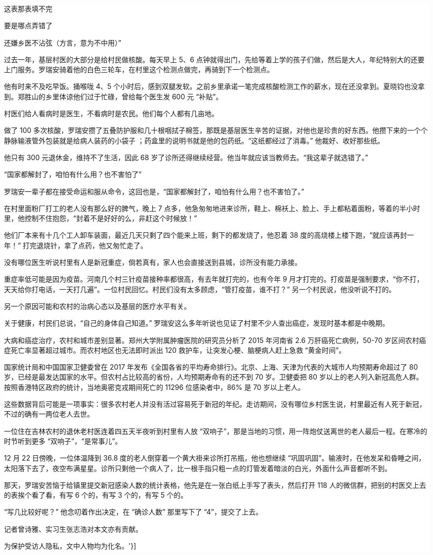 这表那表填不完

要是哪点弄错了

还嫌乡医不沾弦（方言，意为不中用）”

过去一年，基层村医的大部分是给村民做核酸。每天早上 5、6 点钟就得出门，先给等着上学的孩子们做，然后是大人，年纪特别大的还要上门服务。罗瑞安骑着他的白色三轮车，在村里这个检测点做完，再骑到下一个检测点。

他有时来不及吃早饭。捅喉咙 4、5 个小时后，感到双腿发软。之前乡里承诺一笔完成核酸检测工作的薪水，现在还没拿到。夏晓钧也没拿到。郑胜山的乡里体谅他们过于忙碌，曾给每个医生发 600 元 “补贴”。

村医们给人看病时是医生，不看病时是农民。他们每个人都有几亩地。

做了 100 多次核酸，罗瑞安攒了五叠防护服和几十根咽拭子棉签，那既是基层医生辛苦的证据，对他也是珍贵的好东西。他攒下来的一个个静脉输液管外包装就是给病人装药的小袋子 ；药盒里的说明书就是他的包药纸。“这纸都经过了消毒。” 他裁好、收好那些纸。

他只有 300 元退休金，维持不了生活，因此 68 岁了诊所还得继续经营。他当年就应该当教师去。“我这辈子就选错了。”

“国家都解封了，咱怕有什么用？也不害怕了”

罗瑞安一辈子都在接受命运和服从命令，这回也是，“国家都解封了，咱怕有什么用？也不害怕了。”

在村里面粉厂打工的老人没有那么好的脾气，晚上 7 点多，他急匆匆地进来诊所，鞋上、棉袄上、脸上、手上都粘着面粉，等着的半小时里，他控制不住抱怨，“封着不是好好的么，非赶这个时候放！”

他们厂本来有十几个工人卸车装面，最近几天只剩了四个能来上班，剩下的都发烧了，他忍着 38 度的高烧楼上楼下跑，“就应该再封一年！” 打完退烧针，拿了点药，他又匆忙走了。

没有哪位医生听说村里有人是新冠重症，倘若真有，家人也会直接送到县城，诊所没有能力承接。

重症率低可能是因为疫苗。河南几个村三针疫苗接种率都很高，有去年就打完的，也有今年 9 月才打完的。打疫苗是强制要求，“你不打，天天给你打电话，一天打几遍”。一位村民回忆。村民们没有太多顾虑，“管打疫苗，谁不打？” 另一个村民说，他没听说不打的。

另一个原因可能和农村的治病心态以及基层的医疗水平有关。

关于健康，村民们总说，“自己的身体自己知道。” 罗瑞安这么多年听说也见证了村里不少人查出癌症，发现时基本都是中晚期。

大病和癌症治疗，农村和城市差别显著。郑州大学附属肿瘤医院的研究员分析了 2015 年河南省 2.6 万肝癌死亡病例，50-70 岁区间农村癌症死亡率显著超过城市。而农村地区也无法即时派出 120 救护车，让突发心梗、脑梗病人赶上急救 “黄金时间”。

国家统计局和中国国家卫健委曾在 2017 年发布《全国各省的平均寿命排行》。北京、上海、天津为代表的大城市人均预期寿命超过了 80 岁，已经是最发达国家的水平。但农村占比较高的省份，人均预期寿命有的还不到 70 岁。卫健委把 80 岁以上的老人列入新冠高危人群。按照香港特区政府的统计，当地奥密克戎期间死亡的 11296 位感染者中，86% 是 70 岁以上老人。

这些数据背后可能是一项事实：很多农村老人并没有活过容易死于新冠的年纪。走访期间，没有哪位乡村医生说，村里最近有人死于新冠，不过的确有一两位老人去世。

一位住在吉林农村的退休老村医连着四五天半夜听到村里有人放 “双响子”，那是当地的习惯，用一阵炮仗送离世的老人最后一程。在寒冷的时节听到更多 “双响子”，“是常事儿”。

12 月 22 日傍晚，一位体温降到 36.8 度的老人倒穿着一个黄大褂来诊所打吊瓶，他也想继续 “巩固巩固”。输液时，在他发呆和昏睡之间，太阳落下去了，夜空布满星星。诊所只剩他一个病人了，比一根手指只粗一点的灯管发着暗淡的白光，外面什么声音都听不到。

那天，罗瑞安苦恼于给镇里提交新冠感染人数的统计表格，他先是在一张白纸上手写了表头，然后打开 118 人的微信群，把别的村医交上去的表挨个看了看，有写 6 个的，有写 3 个的，有写 5 个的。

“写几比较好呢？” 他念叨着作出决定，在 “确诊人数” 那里写下了 “4”，提交了上去。

记者曾诗雅、实习生张志浩对本文亦有贡献。

为保护受访人隐私，文中人物均为化名。'}]
